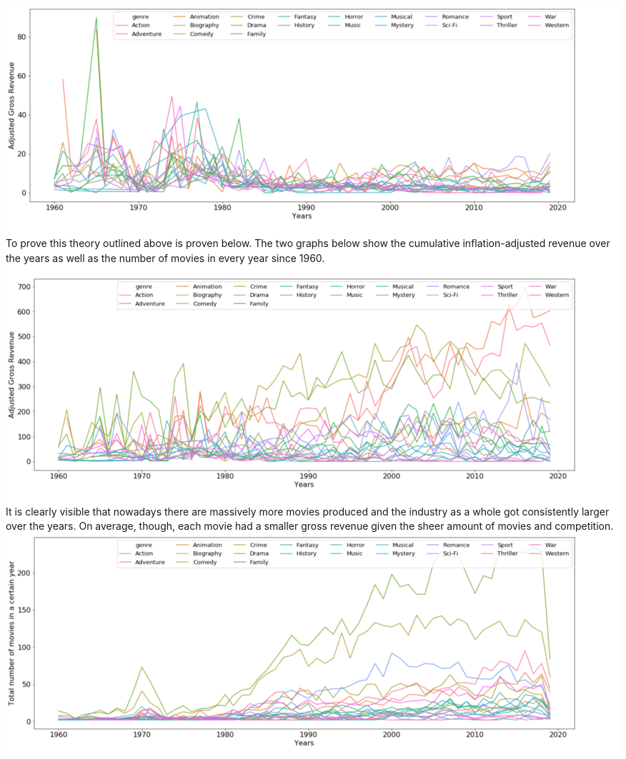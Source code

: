 ![Average adjusted revenue over the years by genre](/assets/post_images/movies/picture1_9.png)

To prove this theory outlined above is proven below. The two graphs below show the cumulative inflation-adjusted revenue over the years as well as the number of movies in every year since 1960.

![Summation of adjusted revenue over the years by genre](/assets/post_images/movies/picture1_10.png)

It is clearly visible that nowadays there are massively more movies produced and the industry as a whole got consistently larger over the years. On average, though, each movie had a smaller gross revenue given the sheer amount of movies and competition.
![Count of movies over the years by genre](/assets/post_images/movies/picture1_11.png)
